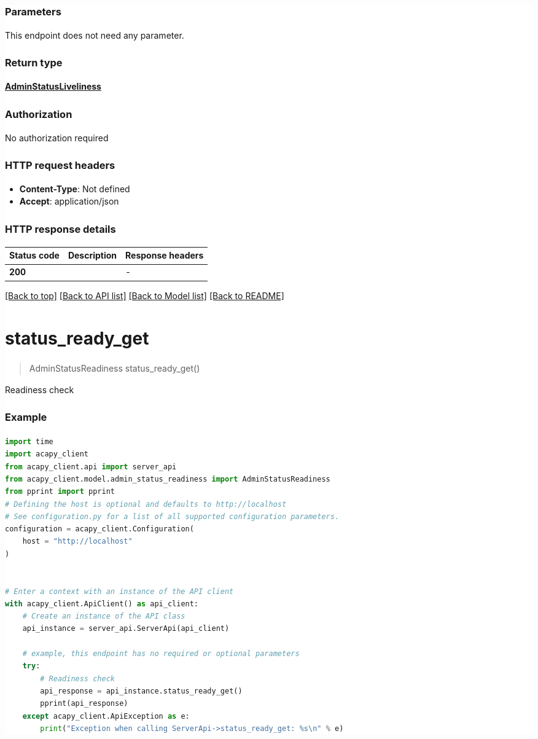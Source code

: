 
### Parameters
This endpoint does not need any parameter.

### Return type

[**AdminStatusLiveliness**](AdminStatusLiveliness.md)

### Authorization

No authorization required

### HTTP request headers

 - **Content-Type**: Not defined
 - **Accept**: application/json


### HTTP response details
| Status code | Description | Response headers |
|-------------|-------------|------------------|
**200** |  |  -  |

[[Back to top]](#) [[Back to API list]](../README.md#documentation-for-api-endpoints) [[Back to Model list]](../README.md#documentation-for-models) [[Back to README]](../README.md)

# **status_ready_get**
> AdminStatusReadiness status_ready_get()

Readiness check

### Example

```python
import time
import acapy_client
from acapy_client.api import server_api
from acapy_client.model.admin_status_readiness import AdminStatusReadiness
from pprint import pprint
# Defining the host is optional and defaults to http://localhost
# See configuration.py for a list of all supported configuration parameters.
configuration = acapy_client.Configuration(
    host = "http://localhost"
)


# Enter a context with an instance of the API client
with acapy_client.ApiClient() as api_client:
    # Create an instance of the API class
    api_instance = server_api.ServerApi(api_client)

    # example, this endpoint has no required or optional parameters
    try:
        # Readiness check
        api_response = api_instance.status_ready_get()
        pprint(api_response)
    except acapy_client.ApiException as e:
        print("Exception when calling ServerApi->status_ready_get: %s\n" % e)
```
